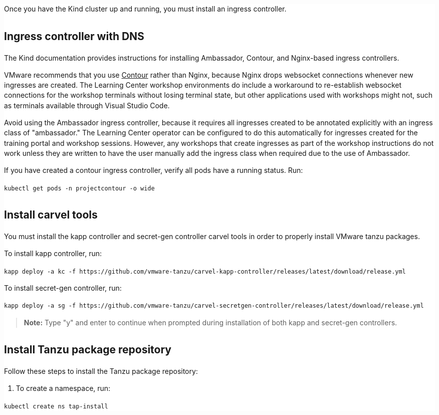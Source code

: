 Once you have the Kind cluster up and running, you must install an ingress controller.

## <a id="ingress-control-with-dns"></a> Ingress controller with DNS

The Kind documentation provides instructions for installing Ambassador, Contour, and Nginx-based ingress controllers.

VMware recommends that you use [Contour](https://kind.sigs.k8s.io/docs/user/ingress#contour) rather than Nginx, because Nginx drops websocket connections whenever new ingresses are created. The Learning Center workshop environments do include a workaround to re-establish websocket connections for the workshop terminals without losing terminal state, but other applications used with workshops might not, such as terminals available through Visual Studio Code.

Avoid using the Ambassador ingress controller, because it requires all ingresses created to be annotated explicitly with an ingress class of "ambassador." The Learning Center operator can be configured to do this automatically for ingresses created for the training portal and workshop sessions. However, any workshops that create ingresses as part of the workshop instructions do not work unless they are written to have the user manually add the ingress class when required due to the use of Ambassador.

If you have created a contour ingress controller, verify all pods have a running status. Run:

```
kubectl get pods -n projectcontour -o wide
```

## <a id="install-carvel-tools"></a> Install carvel tools

You must install the kapp controller and secret-gen controller carvel tools in order to properly install VMware tanzu packages.

 To install kapp controller, run:

```
kapp deploy -a kc -f https://github.com/vmware-tanzu/carvel-kapp-controller/releases/latest/download/release.yml
```

To install secret-gen controller, run:

```
kapp deploy -a sg -f https://github.com/vmware-tanzu/carvel-secretgen-controller/releases/latest/download/release.yml
```

>**Note:** Type "y" and enter to continue when prompted during installation of both kapp and secret-gen controllers.

## <a id="install-tanzu-pkg-repo"></a> Install Tanzu package repository

Follow these steps to install the Tanzu package repository:

1. To create a namespace, run:

  ```
  kubectl create ns tap-install
  ```
